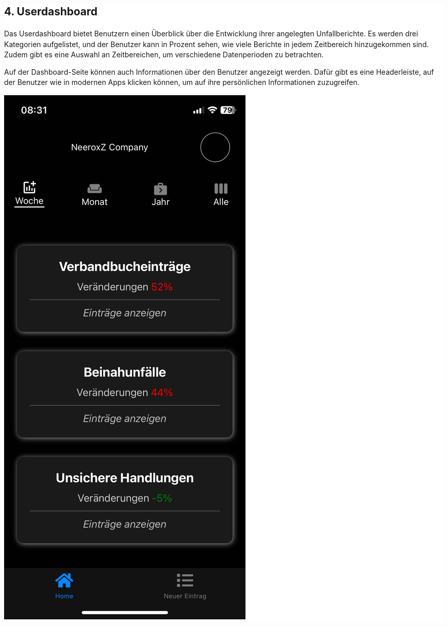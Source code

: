 ## 4. Userdashboard

Das Userdashboard bietet Benutzern einen Überblick über die Entwicklung ihrer angelegten Unfallberichte. Es werden drei Kategorien aufgelistet, und der Benutzer kann in Prozent sehen, wie viele Berichte in jedem Zeitbereich hinzugekommen sind. Zudem gibt es eine Auswahl an Zeitbereichen, um verschiedene Datenperioden zu betrachten.

Auf der Dashboard-Seite können auch Informationen über den Benutzer angezeigt werden. Dafür gibt es eine Headerleiste, auf der Benutzer wie in modernen Apps klicken können, um auf ihre persönlichen Informationen zuzugreifen.

![Userdashboard](images/dashboard.png)
